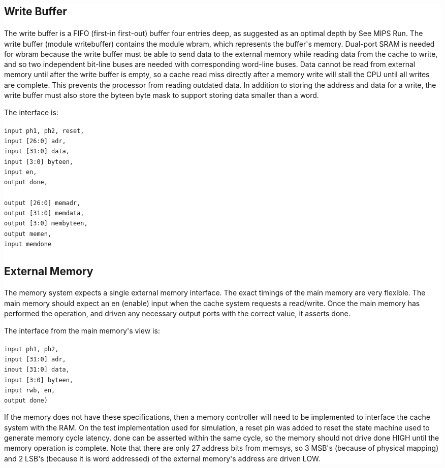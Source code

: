 
## Write Buffer ##
The write buffer is a FIFO (first-in first-out) buffer four entries deep, as suggested as an optimal depth by See MIPS Run. The write buffer (module writebuffer) contains the module wbram, which represents the buffer's memory.  Dual-port SRAM is needed for wbram because the write buffer must be able to send data to the external memory while reading data from the cache to write, and so two independent bit-line buses are needed with corresponding word-line buses.  Data cannot be read from external memory until after the write buffer is empty, so a cache read miss directly after a memory write will stall the CPU until all writes are complete.  This prevents the processor from reading outdated data.  In addition to storing the address and data for a write, the write buffer must also store the byteen byte mask to support storing data smaller than a word.

The interface is:

```
input ph1, ph2, reset,
input [26:0] adr,
input [31:0] data,
input [3:0] byteen,
input en,
output done,
                   
output [26:0] memadr,
output [31:0] memdata,
output [3:0] membyteen,
output memen,
input memdone
```


## External Memory ##

The memory system expects a single external memory interface. The exact timings of the main memory are very flexible. The main memory should expect an en (enable) input when the cache system requests a read/write. Once the main memory has performed the operation, and driven any necessary output ports with the correct value, it asserts done.

The interface from the main memory's view is:

```
input ph1, ph2,
input [31:0] adr,
inout [31:0] data,
input [3:0] byteen,
input rwb, en,
output done)
```

If the memory does not have these specifications, then a memory controller will need to be implemented to interface the cache system with the RAM. On the test implementation used for simulation, a reset pin was added to reset the state machine used to generate memory cycle latency. done can be asserted within the same cycle, so the memory should not drive done HIGH until the memory operation is complete. Note that there are only 27 address bits from memsys, so 3 MSB's (because of physical mapping) and 2 LSB's (because it is word addressed) of the external memory's address are driven LOW.
